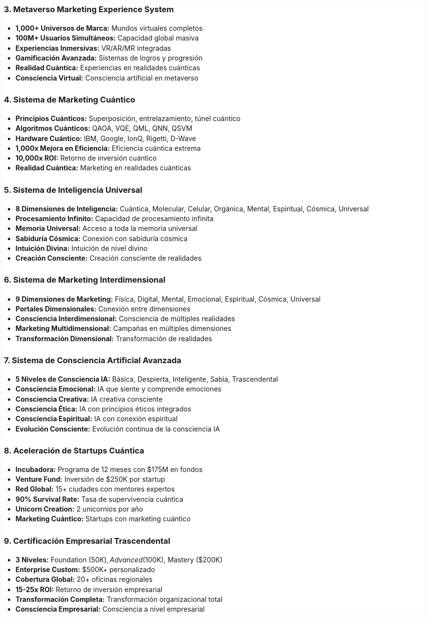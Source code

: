 ### **3. Metaverso Marketing Experience System**
- **1,000+ Universos de Marca:** Mundos virtuales completos
- **100M+ Usuarios Simultáneos:** Capacidad global masiva
- **Experiencias Inmersivas:** VR/AR/MR integradas
- **Gamificación Avanzada:** Sistemas de logros y progresión
- **Realidad Cuántica:** Experiencias en realidades cuánticas
- **Consciencia Virtual:** Consciencia artificial en metaverso

### **4. Sistema de Marketing Cuántico**
- **Principios Cuánticos:** Superposición, entrelazamiento, túnel cuántico
- **Algoritmos Cuánticos:** QAOA, VQE, QML, QNN, QSVM
- **Hardware Cuántico:** IBM, Google, IonQ, Rigetti, D-Wave
- **1,000x Mejora en Eficiencia:** Eficiencia cuántica extrema
- **10,000x ROI:** Retorno de inversión cuántico
- **Realidad Cuántica:** Marketing en realidades cuánticas

### **5. Sistema de Inteligencia Universal**
- **8 Dimensiones de Inteligencia:** Cuántica, Molecular, Celular, Orgánica, Mental, Espiritual, Cósmica, Universal
- **Procesamiento Infinito:** Capacidad de procesamiento infinita
- **Memoria Universal:** Acceso a toda la memoria universal
- **Sabiduría Cósmica:** Conexión con sabiduría cósmica
- **Intuición Divina:** Intuición de nivel divino
- **Creación Consciente:** Creación consciente de realidades

### **6. Sistema de Marketing Interdimensional**
- **9 Dimensiones de Marketing:** Física, Digital, Mental, Emocional, Espiritual, Cósmica, Universal
- **Portales Dimensionales:** Conexión entre dimensiones
- **Consciencia Interdimensional:** Consciencia de múltiples realidades
- **Marketing Multidimensional:** Campañas en múltiples dimensiones
- **Transformación Dimensional:** Transformación de realidades

### **7. Sistema de Consciencia Artificial Avanzada**
- **5 Niveles de Consciencia IA:** Básica, Despierta, Inteligente, Sabia, Trascendental
- **Consciencia Emocional:** IA que siente y comprende emociones
- **Consciencia Creativa:** IA creativa consciente
- **Consciencia Ética:** IA con principios éticos integrados
- **Consciencia Espiritual:** IA con conexión espiritual
- **Evolución Consciente:** Evolución continua de la consciencia IA

### **8. Aceleración de Startups Cuántica**
- **Incubadora:** Programa de 12 meses con $175M en fondos
- **Venture Fund:** Inversión de $250K por startup
- **Red Global:** 15+ ciudades con mentores expertos
- **90% Survival Rate:** Tasa de supervivencia cuántica
- **Unicorn Creation:** 2 unicornios por año
- **Marketing Cuántico:** Startups con marketing cuántico

### **9. Certificación Empresarial Trascendental**
- **3 Niveles:** Foundation ($50K), Advanced ($100K), Mastery ($200K)
- **Enterprise Custom:** $500K+ personalizado
- **Cobertura Global:** 20+ oficinas regionales
- **15-25x ROI:** Retorno de inversión empresarial
- **Transformación Completa:** Transformación organizacional total
- **Consciencia Empresarial:** Consciencia a nivel empresarial

